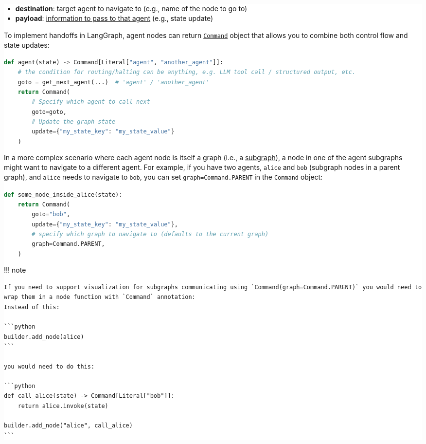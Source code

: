 - **destination**: target agent to navigate to (e.g., name of the node to go to)
- **payload**: [information to pass to that agent](#communication-and-state-management) (e.g., state update)

To implement handoffs in LangGraph, agent nodes can return [`Command`](./low_level.md#command) object that allows you to combine both control flow and state updates:

```python
def agent(state) -> Command[Literal["agent", "another_agent"]]:
    # the condition for routing/halting can be anything, e.g. LLM tool call / structured output, etc.
    goto = get_next_agent(...)  # 'agent' / 'another_agent'
    return Command(
        # Specify which agent to call next
        goto=goto,
        # Update the graph state
        update={"my_state_key": "my_state_value"}
    )
```





In a more complex scenario where each agent node is itself a graph (i.e., a [subgraph](./subgraphs.md)), a node in one of the agent subgraphs might want to navigate to a different agent. For example, if you have two agents, `alice` and `bob` (subgraph nodes in a parent graph), and `alice` needs to navigate to `bob`, you can set `graph=Command.PARENT` in the `Command` object:

```python
def some_node_inside_alice(state):
    return Command(
        goto="bob",
        update={"my_state_key": "my_state_value"},
        # specify which graph to navigate to (defaults to the current graph)
        graph=Command.PARENT,
    )
```





!!! note

    If you need to support visualization for subgraphs communicating using `Command(graph=Command.PARENT)` you would need to wrap them in a node function with `Command` annotation:
    Instead of this:

    ```python
    builder.add_node(alice)
    ```

    you would need to do this:

    ```python
    def call_alice(state) -> Command[Literal["bob"]]:
        return alice.invoke(state)

    builder.add_node("alice", call_alice)
    ```
